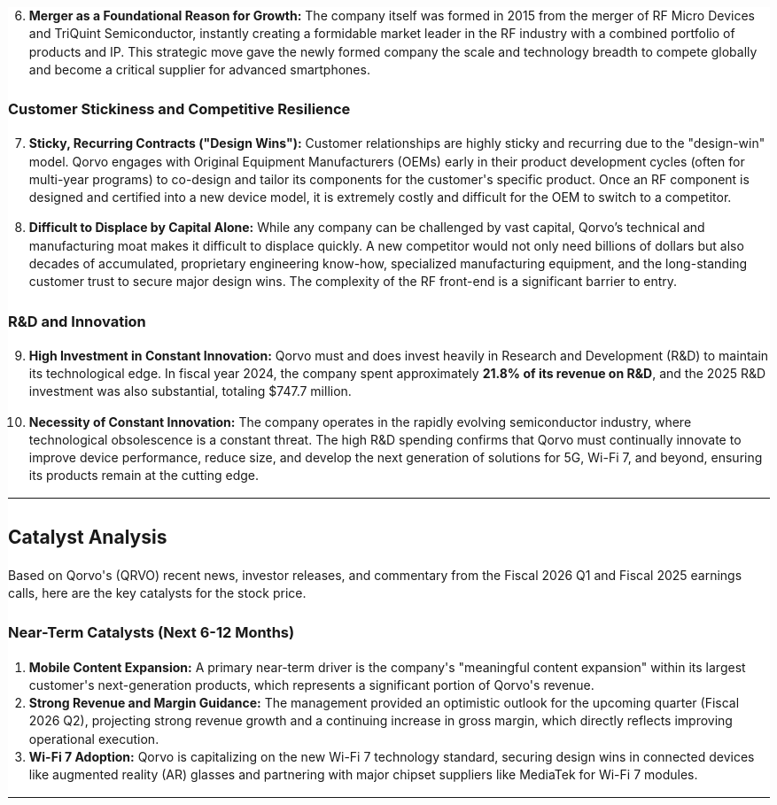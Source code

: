 6.  **Merger as a Foundational Reason for Growth:** The company itself was formed in 2015 from the merger of RF Micro Devices and TriQuint Semiconductor, instantly creating a formidable market leader in the RF industry with a combined portfolio of products and IP. This strategic move gave the newly formed company the scale and technology breadth to compete globally and become a critical supplier for advanced smartphones.

### Customer Stickiness and Competitive Resilience

7.  **Sticky, Recurring Contracts ("Design Wins"):** Customer relationships are highly sticky and recurring due to the "design-win" model. Qorvo engages with Original Equipment Manufacturers (OEMs) early in their product development cycles (often for multi-year programs) to co-design and tailor its components for the customer's specific product. Once an RF component is designed and certified into a new device model, it is extremely costly and difficult for the OEM to switch to a competitor.

8.  **Difficult to Displace by Capital Alone:** While any company can be challenged by vast capital, Qorvo’s technical and manufacturing moat makes it difficult to displace quickly. A new competitor would not only need billions of dollars but also decades of accumulated, proprietary engineering know-how, specialized manufacturing equipment, and the long-standing customer trust to secure major design wins. The complexity of the RF front-end is a significant barrier to entry.

### R&D and Innovation

9.  **High Investment in Constant Innovation:** Qorvo must and does invest heavily in Research and Development (R&D) to maintain its technological edge. In fiscal year 2024, the company spent approximately **21.8% of its revenue on R&D**, and the 2025 R&D investment was also substantial, totaling $747.7 million.

10. **Necessity of Constant Innovation:** The company operates in the rapidly evolving semiconductor industry, where technological obsolescence is a constant threat. The high R&D spending confirms that Qorvo must continually innovate to improve device performance, reduce size, and develop the next generation of solutions for 5G, Wi-Fi 7, and beyond, ensuring its products remain at the cutting edge.

---

## Catalyst Analysis

Based on Qorvo's (QRVO) recent news, investor releases, and commentary from the Fiscal 2026 Q1 and Fiscal 2025 earnings calls, here are the key catalysts for the stock price.

### **Near-Term Catalysts (Next 6-12 Months)**

1.  **Mobile Content Expansion:** A primary near-term driver is the company's "meaningful content expansion" within its largest customer's next-generation products, which represents a significant portion of Qorvo's revenue.
2.  **Strong Revenue and Margin Guidance:** The management provided an optimistic outlook for the upcoming quarter (Fiscal 2026 Q2), projecting strong revenue growth and a continuing increase in gross margin, which directly reflects improving operational execution.
3.  **Wi-Fi 7 Adoption:** Qorvo is capitalizing on the new Wi-Fi 7 technology standard, securing design wins in connected devices like augmented reality (AR) glasses and partnering with major chipset suppliers like MediaTek for Wi-Fi 7 modules.

***
